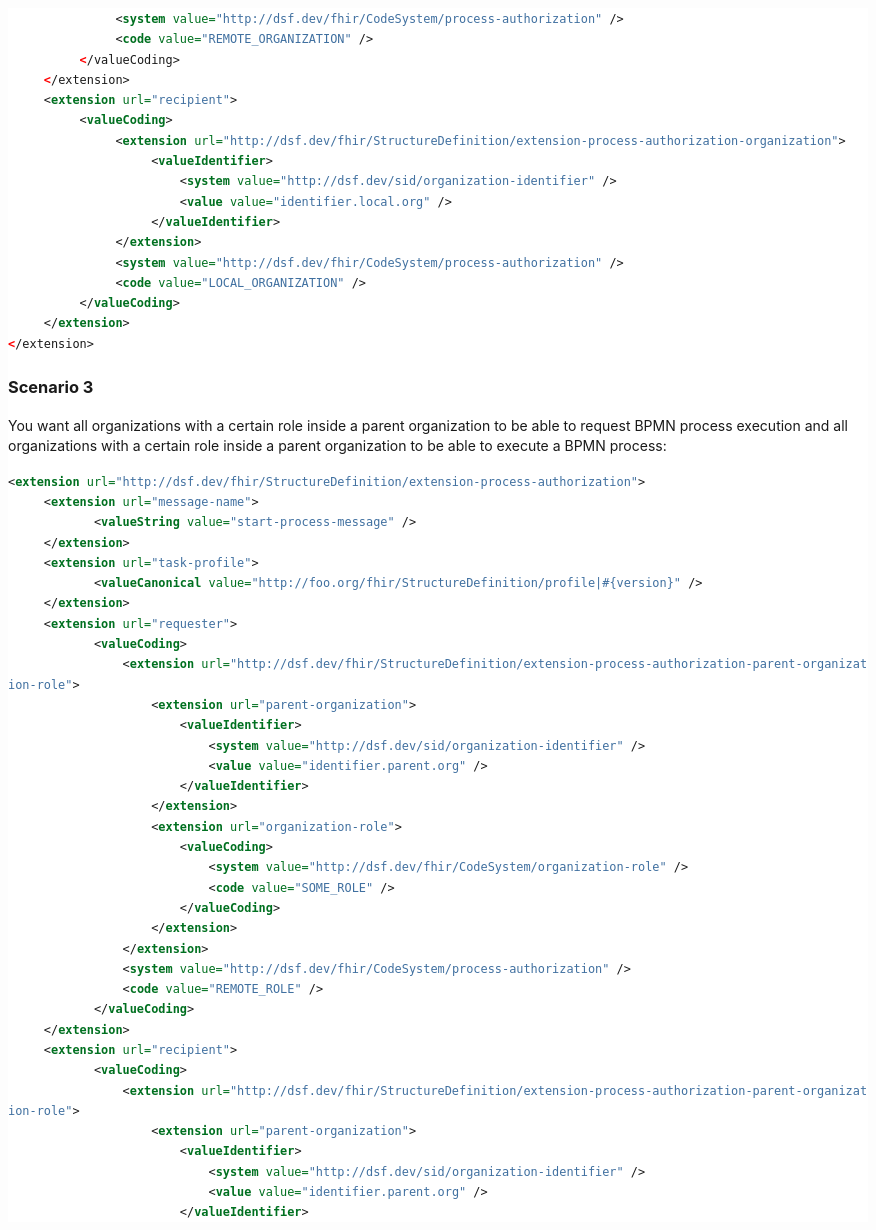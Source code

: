 ```xml
               <system value="http://dsf.dev/fhir/CodeSystem/process-authorization" />
               <code value="REMOTE_ORGANIZATION" />
          </valueCoding>
     </extension>
     <extension url="recipient">
          <valueCoding>
               <extension url="http://dsf.dev/fhir/StructureDefinition/extension-process-authorization-organization">
                    <valueIdentifier>
                        <system value="http://dsf.dev/sid/organization-identifier" />
                        <value value="identifier.local.org" />
                    </valueIdentifier>
               </extension>
               <system value="http://dsf.dev/fhir/CodeSystem/process-authorization" />
               <code value="LOCAL_ORGANIZATION" />
          </valueCoding>
     </extension>
</extension>
```

### Scenario 3

You want all organizations with a certain role inside a parent organization to be able to
request BPMN process execution and all organizations with a certain role inside a parent
organization to be able to execute a BPMN process:

```xml
<extension url="http://dsf.dev/fhir/StructureDefinition/extension-process-authorization">
     <extension url="message-name">
            <valueString value="start-process-message" />
     </extension>
     <extension url="task-profile">
            <valueCanonical value="http://foo.org/fhir/StructureDefinition/profile|#{version}" />
     </extension>
     <extension url="requester">
            <valueCoding>
                <extension url="http://dsf.dev/fhir/StructureDefinition/extension-process-authorization-parent-organization-role">
                    <extension url="parent-organization">
                        <valueIdentifier>
                            <system value="http://dsf.dev/sid/organization-identifier" />
                            <value value="identifier.parent.org" />
                        </valueIdentifier>
                    </extension>
                    <extension url="organization-role">
                        <valueCoding>
                            <system value="http://dsf.dev/fhir/CodeSystem/organization-role" />
                            <code value="SOME_ROLE" />
                        </valueCoding>
                    </extension>
                </extension>
                <system value="http://dsf.dev/fhir/CodeSystem/process-authorization" />
                <code value="REMOTE_ROLE" />
            </valueCoding>
     </extension>
     <extension url="recipient">
            <valueCoding>
                <extension url="http://dsf.dev/fhir/StructureDefinition/extension-process-authorization-parent-organization-role">
                    <extension url="parent-organization">
                        <valueIdentifier>
                            <system value="http://dsf.dev/sid/organization-identifier" />
                            <value value="identifier.parent.org" />
                        </valueIdentifier>
```